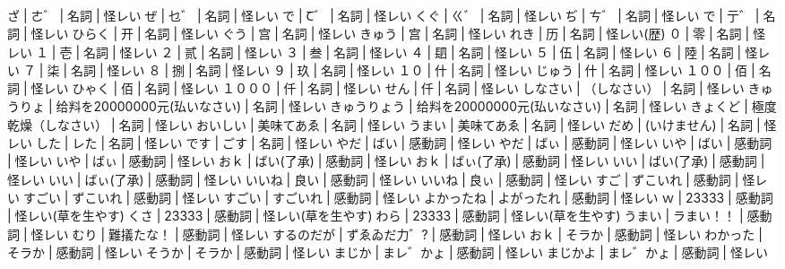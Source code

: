 ざ | ㄜ゛ | 名詞 | 怪レい
ぜ | 乜゛ | 名詞 | 怪レい
で | Ꞇ゛ | 名詞 | 怪レい
くぐ | ㄍ゛ | 名詞 | 怪レい
ぢ | ㄘ゛ | 名詞 | 怪レい
で | 亍゛ | 名詞 | 怪レい
ひらく | 开 | 名詞 | 怪レい
ぐう | 宫 | 名詞 | 怪レい
きゅう | 宫 | 名詞 | 怪レい
れき | 历 | 名詞 | 怪レい(歴)
０ | 零 | 名詞 | 怪レい
１ | 壱 | 名詞 | 怪レい
２ | 贰 | 名詞 | 怪レい
３ | 叁 | 名詞 | 怪レい
４ | 䦉 | 名詞 | 怪レい
５ | 伍 | 名詞 | 怪レい
６ | 陸 | 名詞 | 怪レい
７ | 柒 | 名詞 | 怪レい
８ | 捌 | 名詞 | 怪レい
９ | 玖 | 名詞 | 怪レい
１０ | 什 | 名詞 | 怪レい
じゅう | 什 | 名詞 | 怪レい
１００ | 佰 | 名詞 | 怪レい
ひゃく | 佰 | 名詞 | 怪レい
１０００ | 仟 | 名詞 | 怪レい
せん | 仟 | 名詞 | 怪レい
しなさい | （しなさい） | 名詞 | 怪レい
きゅうりょ | 给㪵を20000000元(㺨いなさい) | 名詞 | 怪レい
きゅうりょう | 给㪵を20000000元(㺨いなさい) | 名詞 | 怪レい
きょくど | 極度乾燥（しなさい） | 名詞 | 怪レい
おいしい | 美味てあゑ | 名詞 | 怪レい
うまい | 美味てあゑ | 名詞 | 怪レい
だめ | (いけません) | 名詞 | 怪レい
した | レた | 名詞 | 怪レい
です | ごす | 名詞 | 怪レい
やだ | ばい | 感動詞 | 怪レい
やだ | ばぃ | 感動詞 | 怪レい
いや | ばい | 感動詞 | 怪レい
いや | ばぃ | 感動詞 | 怪レい
おｋ | ばい(了承) | 感動詞 | 怪レい
おｋ | ばぃ(了承) | 感動詞 | 怪レい
いい | ばい(了承) | 感動詞 | 怪レい
いい | ばぃ(了承) | 感動詞 | 怪レい
いいね | 良い | 感動詞 | 怪レい
いいね | 良ぃ | 感動詞 | 怪レい
すご | ずこいれ | 感動詞 | 怪レい
すごい | ずこいれ | 感動詞 | 怪レい
すごい | すごいれ | 感動詞 | 怪レい
よかったね | よがったれ | 感動詞 | 怪レい
ｗ | 23333 | 感動詞 | 怪レい(草を生やす)
くさ | 23333 | 感動詞 | 怪レい(草を生やす)
わら | 23333 | 感動詞 | 怪レい(草を生やす)
うまい | ラまい！！ | 感動詞 | 怪レい
むり | 難㩘たな！ | 感動詞 | 怪レい
するのだが | ずゑゐだ力゛? | 感動詞 | 怪レい
おｋ | そラか | 感動詞 | 怪レい
わかった | そラか | 感動詞 | 怪レい
そうか | そラか | 感動詞 | 怪レい
まじか | まレ゛かょ | 感動詞 | 怪レい
まじかよ | まレ゛かょ | 感動詞 | 怪レい